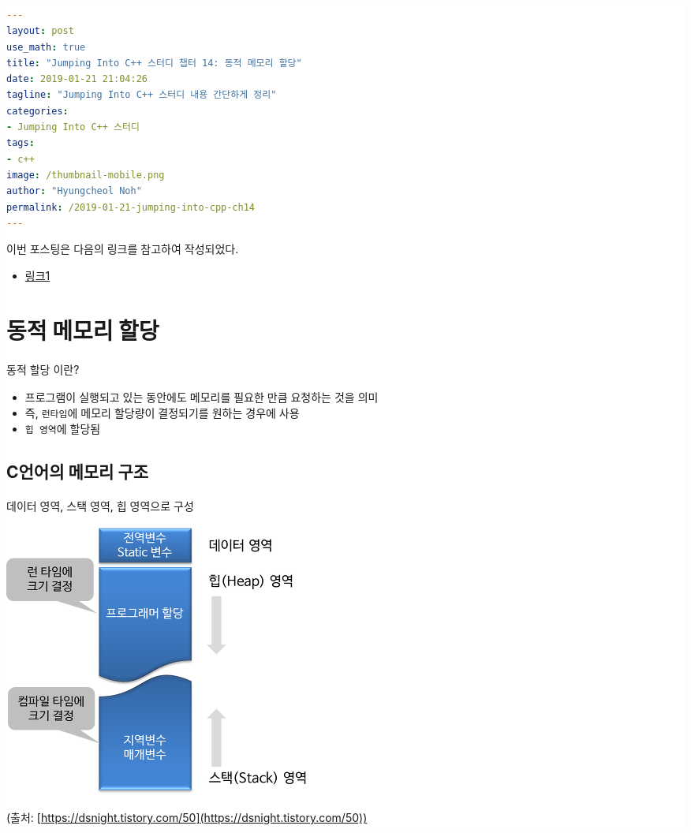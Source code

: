 ```yaml
---
layout: post
use_math: true
title: "Jumping Into C++ 스터디 챕터 14: 동적 메모리 할당"
date: 2019-01-21 21:04:26
tagline: "Jumping Into C++ 스터디 내용 간단하게 정리"
categories:
- Jumping Into C++ 스터디
tags:
- c++
image: /thumbnail-mobile.png
author: "Hyungcheol Noh"
permalink: /2019-01-21-jumping-into-cpp-ch14
---
```


이번 포스팅은 다음의 링크를 참고하여 작성되었다.
- [링크1](https://dsnight.tistory.com/50)

# 동적 메모리 할당
동적 할당 이란?
- 프로그램이 실행되고 있는 동안에도 메모리를 필요한 만큼 요청하는 것을 의미
- 즉, `런타임`에 메모리 할당량이 결정되기를 원하는 경우에 사용
- `힙 영역`에 할당됨

## C언어의 메모리 구조
데이터 영역, 스택 영역, 힙 영역으로 구성

![](/assets/img/2019-01-21-jumping-into-cpp-ch14/01.png)

(출처: [https://dsnight.tistory.com/50](https://dsnight.tistory.com/50))
